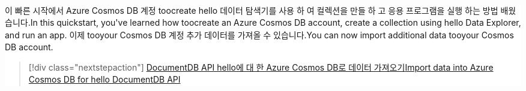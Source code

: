 <span data-ttu-id="7e5a9-150">이 빠른 시작에서 Azure Cosmos DB 계정 toocreate hello 데이터 탐색기를 사용 하 여 컬렉션을 만들 하 고 응용 프로그램을 실행 하는 방법 배웠습니다.</span><span class="sxs-lookup"><span data-stu-id="7e5a9-150">In this quickstart, you've learned how toocreate an Azure Cosmos DB account, create a collection using hello Data Explorer, and run an app.</span></span> <span data-ttu-id="7e5a9-151">이제 tooyour Cosmos DB 계정 추가 데이터를 가져올 수 있습니다.</span><span class="sxs-lookup"><span data-stu-id="7e5a9-151">You can now import additional data tooyour Cosmos DB account.</span></span> 

> [!div class="nextstepaction"]
> [<span data-ttu-id="7e5a9-152">DocumentDB API hello에 대 한 Azure Cosmos DB로 데이터 가져오기</span><span class="sxs-lookup"><span data-stu-id="7e5a9-152">Import data into Azure Cosmos DB for hello DocumentDB API</span></span>](import-data.md)


